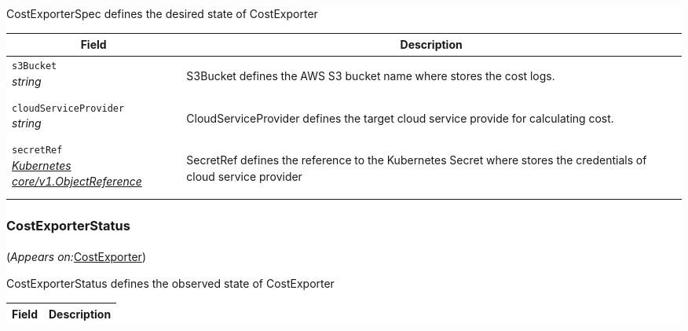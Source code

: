 <p>CostExporterSpec defines the desired state of CostExporter</p>
</div>
<table>
<thead>
<tr>
<th>Field</th>
<th>Description</th>
</tr>
</thead>
<tbody>
<tr>
<td>
<code>s3Bucket</code><br/>
<em>
string
</em>
</td>
<td>
<p>S3Bucket defines the AWS S3 bucket name where stores the cost logs.</p>
</td>
</tr>
<tr>
<td>
<code>cloudServiceProvider</code><br/>
<em>
string
</em>
</td>
<td>
<p>CloudServiceProvider defines the target cloud service provide for calculating cost.</p>
</td>
</tr>
<tr>
<td>
<code>secretRef</code><br/>
<em>
<a href="https://kubernetes.io/docs/reference/generated/kubernetes-api/v1.24/#objectreference-v1-core">
Kubernetes core/v1.ObjectReference
</a>
</em>
</td>
<td>
<p>SecretRef defines the reference to the Kubernetes Secret where stores the credentials of cloud service provider</p>
</td>
</tr>
</tbody>
</table>
<h3 id="windtunnel.plantd.org/v1alpha1.CostExporterStatus">CostExporterStatus
</h3>
<p>
(<em>Appears on:</em><a href="#windtunnel.plantd.org/v1alpha1.CostExporter">CostExporter</a>)
</p>
<div>
<p>CostExporterStatus defines the observed state of CostExporter</p>
</div>
<table>
<thead>
<tr>
<th>Field</th>
<th>Description</th>
</tr>
</thead>